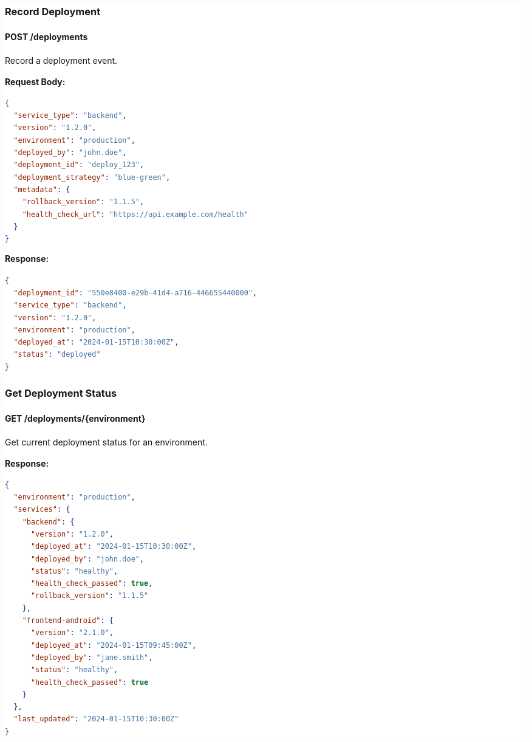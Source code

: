 ### Record Deployment

#### POST /deployments

Record a deployment event.

**Request Body:**
```json
{
  "service_type": "backend",
  "version": "1.2.0",
  "environment": "production",
  "deployed_by": "john.doe",
  "deployment_id": "deploy_123",
  "deployment_strategy": "blue-green",
  "metadata": {
    "rollback_version": "1.1.5",
    "health_check_url": "https://api.example.com/health"
  }
}
```

**Response:**
```json
{
  "deployment_id": "550e8400-e29b-41d4-a716-446655440000",
  "service_type": "backend",
  "version": "1.2.0",
  "environment": "production",
  "deployed_at": "2024-01-15T10:30:00Z",
  "status": "deployed"
}
```

### Get Deployment Status

#### GET /deployments/{environment}

Get current deployment status for an environment.

**Response:**
```json
{
  "environment": "production",
  "services": {
    "backend": {
      "version": "1.2.0",
      "deployed_at": "2024-01-15T10:30:00Z",
      "deployed_by": "john.doe",
      "status": "healthy",
      "health_check_passed": true,
      "rollback_version": "1.1.5"
    },
    "frontend-android": {
      "version": "2.1.0",
      "deployed_at": "2024-01-15T09:45:00Z",
      "deployed_by": "jane.smith",
      "status": "healthy",
      "health_check_passed": true
    }
  },
  "last_updated": "2024-01-15T10:30:00Z"
}
```
